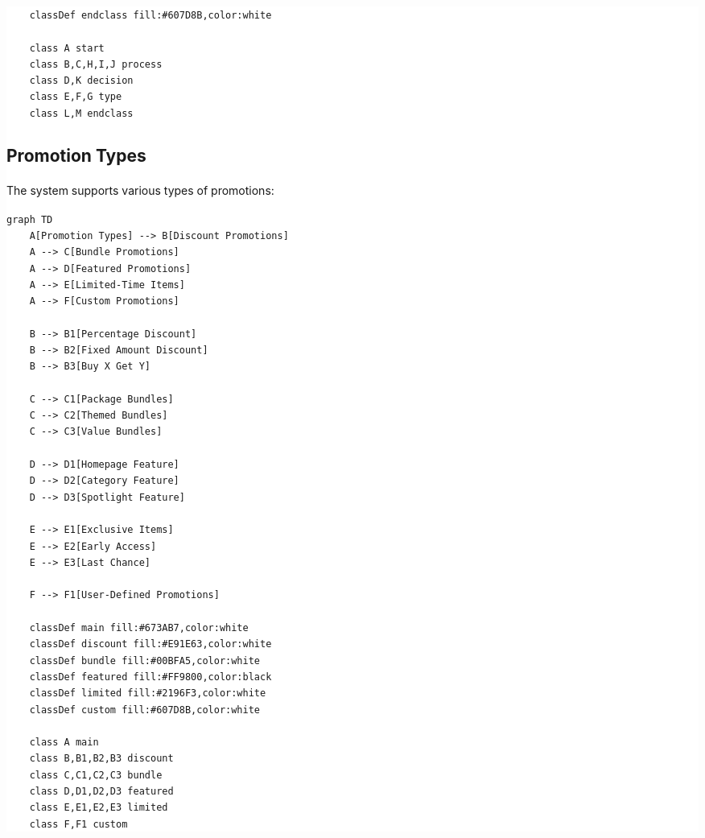 ```mermaid
    classDef endclass fill:#607D8B,color:white
    
    class A start
    class B,C,H,I,J process
    class D,K decision
    class E,F,G type
    class L,M endclass
```

## Promotion Types

The system supports various types of promotions:

```mermaid
graph TD
    A[Promotion Types] --> B[Discount Promotions]
    A --> C[Bundle Promotions]
    A --> D[Featured Promotions]
    A --> E[Limited-Time Items]
    A --> F[Custom Promotions]
    
    B --> B1[Percentage Discount]
    B --> B2[Fixed Amount Discount]
    B --> B3[Buy X Get Y]
    
    C --> C1[Package Bundles]
    C --> C2[Themed Bundles]
    C --> C3[Value Bundles]
    
    D --> D1[Homepage Feature]
    D --> D2[Category Feature]
    D --> D3[Spotlight Feature]
    
    E --> E1[Exclusive Items]
    E --> E2[Early Access]
    E --> E3[Last Chance]
    
    F --> F1[User-Defined Promotions]
    
    classDef main fill:#673AB7,color:white
    classDef discount fill:#E91E63,color:white
    classDef bundle fill:#00BFA5,color:white
    classDef featured fill:#FF9800,color:black
    classDef limited fill:#2196F3,color:white
    classDef custom fill:#607D8B,color:white
    
    class A main
    class B,B1,B2,B3 discount
    class C,C1,C2,C3 bundle
    class D,D1,D2,D3 featured
    class E,E1,E2,E3 limited
    class F,F1 custom
```
